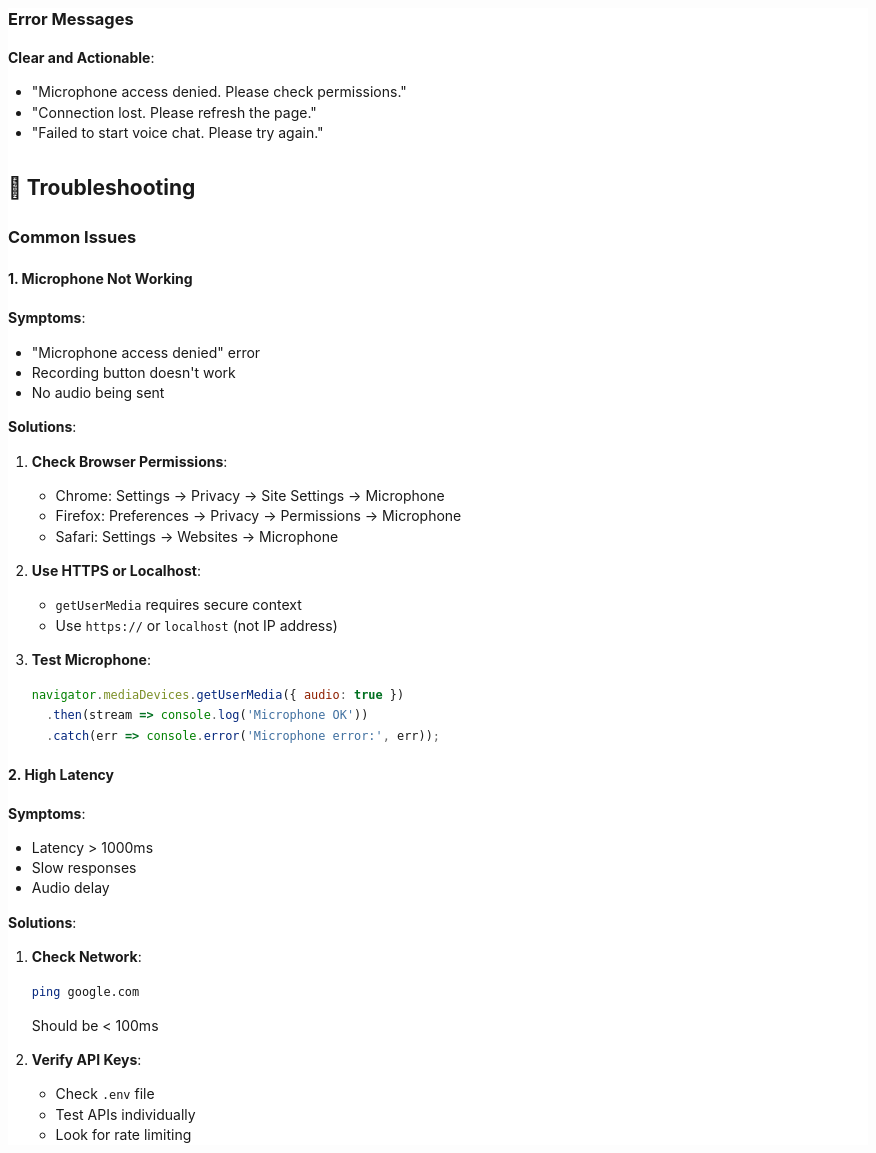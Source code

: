 ### Error Messages

**Clear and Actionable**:
- "Microphone access denied. Please check permissions."
- "Connection lost. Please refresh the page."
- "Failed to start voice chat. Please try again."

## 🔧 Troubleshooting

### Common Issues

#### 1. Microphone Not Working

**Symptoms**:
- "Microphone access denied" error
- Recording button doesn't work
- No audio being sent

**Solutions**:
1. **Check Browser Permissions**:
   - Chrome: Settings → Privacy → Site Settings → Microphone
   - Firefox: Preferences → Privacy → Permissions → Microphone
   - Safari: Settings → Websites → Microphone

2. **Use HTTPS or Localhost**:
   - `getUserMedia` requires secure context
   - Use `https://` or `localhost` (not IP address)

3. **Test Microphone**:
   ```javascript
   navigator.mediaDevices.getUserMedia({ audio: true })
     .then(stream => console.log('Microphone OK'))
     .catch(err => console.error('Microphone error:', err));
   ```

#### 2. High Latency

**Symptoms**:
- Latency > 1000ms
- Slow responses
- Audio delay

**Solutions**:
1. **Check Network**:
   ```bash
   ping google.com
   ```
   Should be < 100ms

2. **Verify API Keys**:
   - Check `.env` file
   - Test APIs individually
   - Look for rate limiting
